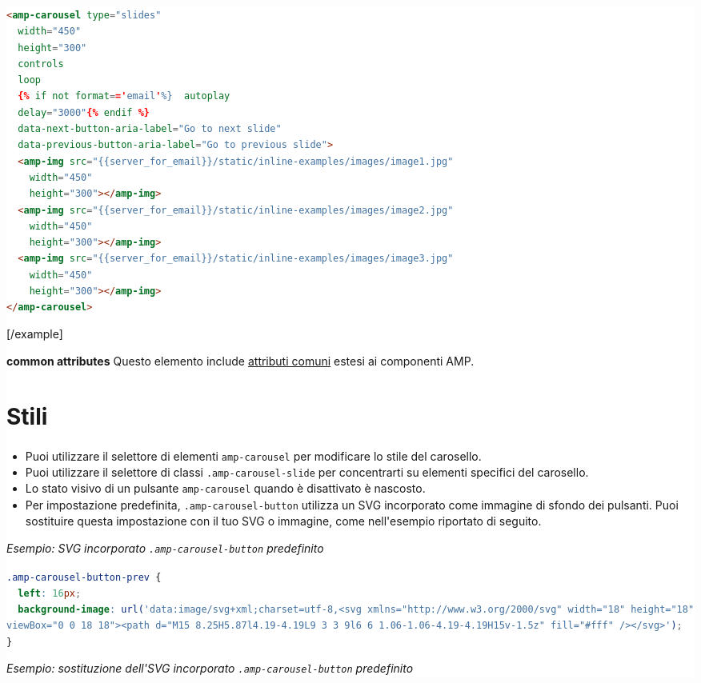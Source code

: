 ```html
<amp-carousel type="slides"
  width="450"
  height="300"
  controls
  loop
  {% if not format=='email'%}  autoplay
  delay="3000"{% endif %}
  data-next-button-aria-label="Go to next slide"
  data-previous-button-aria-label="Go to previous slide">
  <amp-img src="{{server_for_email}}/static/inline-examples/images/image1.jpg"
    width="450"
    height="300"></amp-img>
  <amp-img src="{{server_for_email}}/static/inline-examples/images/image2.jpg"
    width="450"
    height="300"></amp-img>
  <amp-img src="{{server_for_email}}/static/inline-examples/images/image3.jpg"
    width="450"
    height="300"></amp-img>
</amp-carousel>
```

[/example]</td>
</tr>
<tr>
<td width="40%"><strong>common attributes</strong></td>
<td>Questo elemento include <a href="../../../documentation/guides-and-tutorials/learn/common_attributes.md">attributi comuni</a> estesi ai componenti AMP.</td>
</tr>
</table>

# Stili <a name="styling"></a>

- Puoi utilizzare il selettore di elementi `amp-carousel` per modificare lo stile del carosello.
- Puoi utilizzare il selettore di classi `.amp-carousel-slide` per concentrarti su elementi specifici del carosello.
- Lo stato visivo di un pulsante `amp-carousel` quando è disattivato è nascosto.
- Per impostazione predefinita, `.amp-carousel-button` utilizza un SVG incorporato come immagine di sfondo dei pulsanti. Puoi sostituire questa impostazione con il tuo SVG o immagine, come nell'esempio riportato di seguito.

_Esempio: SVG incorporato `.amp-carousel-button` predefinito_

```css
.amp-carousel-button-prev {
  left: 16px;
  background-image: url('data:image/svg+xml;charset=utf-8,<svg xmlns="http://www.w3.org/2000/svg" width="18" height="18" viewBox="0 0 18 18"><path d="M15 8.25H5.87l4.19-4.19L9 3 3 9l6 6 1.06-1.06-4.19-4.19H15v-1.5z" fill="#fff" /></svg>');
}
```

_Esempio: sostituzione dell'SVG incorporato `.amp-carousel-button` predefinito_
